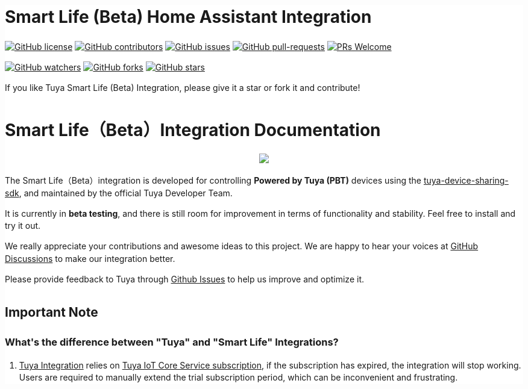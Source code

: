 # Smart Life (Beta) Home Assistant Integration

[![GitHub license](https://img.shields.io/github/license/tuya/tuya-smart-life.svg)](https://github.com/tuya/tuya-smart-life/blob/main/LICENSE)
[![GitHub contributors](https://img.shields.io/github/contributors/tuya/tuya-smart-life.svg)](https://github.com/tuya/tuya-smart-life/graphs/contributors)
[![GitHub issues](https://img.shields.io/github/issues/tuya/tuya-smart-life.svg)](https://github.com/tuya/tuya-smart-life/issues/)
[![GitHub pull-requests](https://img.shields.io/github/issues-pr/tuya/tuya-smart-life.svg)](https://GitHub.com/tuya/tuya-smart-life/pulls/)
[![PRs Welcome](https://img.shields.io/badge/PRs-welcome-brightgreen.svg?style=flat-square)](http://makeapullrequest.com)

[![GitHub watchers](https://img.shields.io/github/watchers/tuya/tuya-smart-life.svg?style=social&label=Watch)](https://GitHub.com/tuya/tuya-smart-life/watchers/)
[![GitHub forks](https://img.shields.io/github/forks/tuya/tuya-smart-life.svg?style=social&label=Fork)](https://gitHub.com/tuya/tuya-smart-life/network/)
[![GitHub stars](https://img.shields.io/github/stars/tuya/tuya-smart-life.svg?style=social&label=Star)](https://GitHub.com/tuya/tuya-smart-life/stargazers/)

If you like Tuya Smart Life (Beta) Integration, please give it a star or fork it and contribute!

# Smart Life（Beta）Integration Documentation

<p align="center">
    <img src="https://images.tuyacn.com/app/hass/ha_tuya.png" width="70%">
</p>

The Smart Life（Beta）integration is developed for controlling **Powered by Tuya (PBT)** devices using the [tuya-device-sharing-sdk](https://github.com/tuya/tuya-device-sharing-sdk), and maintained by the official Tuya Developer Team. 

It is currently in **beta testing**, and there is still room for improvement in terms of functionality and stability. Feel free to install and try it out.

We really appreciate your contributions and awesome ideas to this project. We are happy to hear your voices at [GitHub Discussions](https://github.com/tuya/tuya-smart-life/discussions) to make our integration better. 

Please provide feedback to Tuya through [Github Issues](https://github.com/tuya/tuya-smart-life/issues/) to help us improve and optimize it.

## Important Note
### What's the difference between "Tuya" and "Smart Life" Integrations?

1. [Tuya Integration](https://www.home-assistant.io/integrations/tuya/) relies on [Tuya IoT Core Service subscription](https://iot.tuya.com/cloud/products/detail?abilityId=1442730014117204014), if the subscription has expired, the integration will stop working. Users are required to manually extend the trial subscription period, which can be inconvenient and frustrating.
